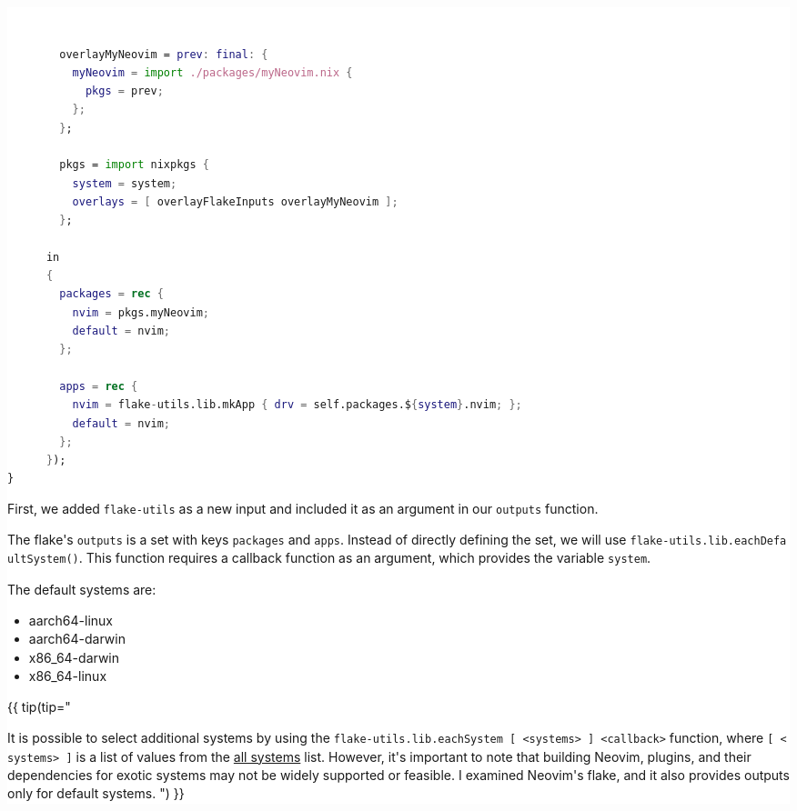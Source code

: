 ```nix


        overlayMyNeovim = prev: final: {
          myNeovim = import ./packages/myNeovim.nix {
            pkgs = prev;
          };
        };

        pkgs = import nixpkgs {
          system = system;
          overlays = [ overlayFlakeInputs overlayMyNeovim ];
        };

      in
      {
        packages = rec {
          nvim = pkgs.myNeovim;
          default = nvim;
        };

        apps = rec {
          nvim = flake-utils.lib.mkApp { drv = self.packages.${system}.nvim; };
          default = nvim;
        };
      });
}
```

First, we added `flake-utils` as a new input and included it as an argument in
our `outputs` function.

The flake's `outputs` is a set with keys `packages` and `apps`. Instead of
directly defining the set, we will use `flake-utils.lib.eachDefaultSystem()`.
This function requires a callback function as an argument, which provides the
variable `system`.

The default systems are:

- aarch64-linux
- aarch64-darwin
- x86_64-darwin
- x86_64-linux

{{ tip(tip="

It is possible to select additional systems by using the
`flake-utils.lib.eachSystem [ <systems> ] <callback>` function, where
`[ <systems> ]` is a list of values from the
[all systems](https://github.com/numtide/flake-utils/blob/main/allSystems.nix)
list. However, it's important to note that building Neovim, plugins, and their
dependencies for exotic systems may not be widely supported or feasible. I
examined Neovim's flake, and it also provides outputs only for default systems.
") }}
